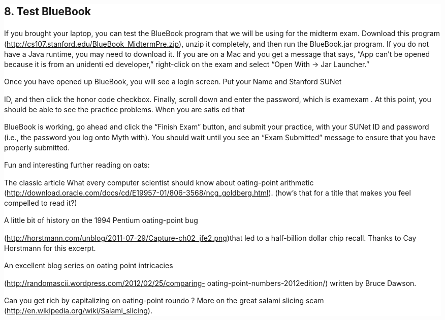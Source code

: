 <h2>8. Test BlueBook</h2>

If you brought your laptop, you can test the BlueBook program that we will be using for the midterm exam. Download this program (http://cs107.stanford.edu/BlueBook_MidtermPre.zip), unzip it completely, and then run the BlueBook.jar program. If you do not have a Java runtime, you may need to download it. If you are on a Mac and you get a message that says, “App can’t be opened because it is from an unidenti ed developer,” right-click on the exam and select “Open With -&gt; Jar Launcher.”

Once you have opened up BlueBook, you will see a login screen. Put your Name and Stanford SUNet

ID, and then click the honor code checkbox. Finally, scroll down and enter the password, which is examexam . At this point, you should be able to see the practice problems. When you are satis ed that

BlueBook is working, go ahead and click the “Finish Exam” button, and submit your practice, with your SUNet ID and password (i.e., the password you log onto Myth with). You should wait until you see an “Exam Submitted” message to ensure that you have properly submitted.

Fun and interesting further reading on oats:

The classic article What every computer scientist should know about oating-point arithmetic (http://download.oracle.com/docs/cd/E19957-01/806-3568/ncg_goldberg.html). (how’s that for a title that makes you feel compelled to read it?)

A little bit of history on the 1994 Pentium oating-point bug

(http://horstmann.com/unblog/2011-07-29/Capture-ch02_jfe2.png)that led to a half-billion dollar chip recall. Thanks to Cay Horstmann for this excerpt.

An excellent blog series on oating point intricacies

(http://randomascii.wordpress.com/2012/02/25/comparing- oating-point-numbers-2012edition/) written by Bruce Dawson.

Can you get rich by capitalizing on oating-point roundo ? More on the great salami slicing scam (http://en.wikipedia.org/wiki/Salami_slicing).
